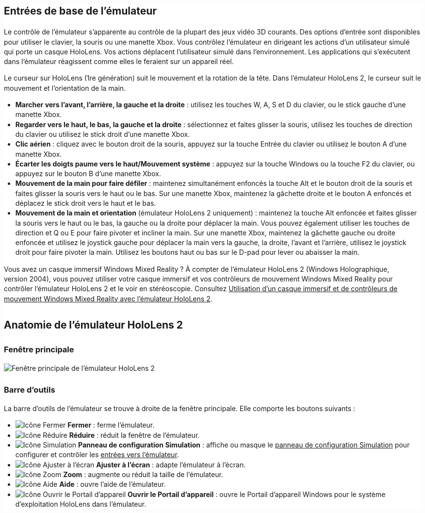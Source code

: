 ## <a name="basic-emulator-input"></a>Entrées de base de l’émulateur

Le contrôle de l’émulateur s’apparente au contrôle de la plupart des jeux vidéo 3D courants. Des options d’entrée sont disponibles pour utiliser le clavier, la souris ou une manette Xbox. Vous contrôlez l’émulateur en dirigeant les actions d’un utilisateur simulé qui porte un casque HoloLens. Vos actions déplacent l’utilisateur simulé dans l’environnement. Les applications qui s’exécutent dans l’émulateur réagissent comme elles le feraient sur un appareil réel.

Le curseur sur HoloLens (1re génération) suit le mouvement et la rotation de la tête. Dans l’émulateur HoloLens 2, le curseur suit le mouvement et l’orientation de la main.

* **Marcher vers l’avant, l’arrière, la gauche et la droite** : utilisez les touches W, A, S et D du clavier, ou le stick gauche d’une manette Xbox.
* **Regarder vers le haut, le bas, la gauche et la droite** : sélectionnez et faites glisser la souris, utilisez les touches de direction du clavier ou utilisez le stick droit d’une manette Xbox.
* **Clic aérien** : cliquez avec le bouton droit de la souris, appuyez sur la touche Entrée du clavier ou utilisez le bouton A d’une manette Xbox.
* **Écarter les doigts paume vers le haut/Mouvement système** : appuyez sur la touche Windows ou la touche F2 du clavier, ou appuyez sur le bouton B d’une manette Xbox.
* **Mouvement de la main pour faire défiler** : maintenez simultanément enfoncés la touche Alt et le bouton droit de la souris et faites glisser la souris vers le haut ou le bas. Sur une manette Xbox, maintenez la gâchette droite et le bouton A enfoncés et déplacez le stick droit vers le haut et le bas.
* **Mouvement de la main et orientation** (émulateur HoloLens 2 uniquement) : maintenez la touche Alt enfoncée et faites glisser la souris vers le haut ou le bas, la gauche ou la droite pour déplacer la main. Vous pouvez également utiliser les touches de direction et Q ou E pour faire pivoter et incliner la main. Sur une manette Xbox, maintenez la gâchette gauche ou droite enfoncée et utilisez le joystick gauche pour déplacer la main vers la gauche, la droite, l’avant et l’arrière, utilisez le joystick droit pour faire pivoter la main. Utilisez les boutons haut ou bas sur le D-pad pour lever ou abaisser la main.

Vous avez un casque immersif Windows Mixed Reality ?  À compter de l’émulateur HoloLens 2 (Windows Holographique, version 2004), vous pouvez utiliser votre casque immersif et vos contrôleurs de mouvement Windows Mixed Reality pour contrôler l’émulateur HoloLens 2 et le voir en stéréoscopie.  Consultez [Utilisation d’un casque immersif et de contrôleurs de mouvement Windows Mixed Reality avec l’émulateur HoloLens 2](#using-a-windows-mixed-reality-immersive-headset-and-motion-controllers-with-the-hololens-2-emulator).

## <a name="anatomy-of-the-hololens-2-emulator"></a>Anatomie de l’émulateur HoloLens 2

### <a name="main-window"></a>Fenêtre principale

![Fenêtre principale de l’émulateur HoloLens 2](images/emulator2-900px.png)

### <a name="toolbar"></a>Barre d’outils

La barre d’outils de l’émulateur se trouve à droite de la fenêtre principale. Elle comporte les boutons suivants :
* ![Icône Fermer](images/emulator-close.png) **Fermer** : ferme l’émulateur.
* ![Icône Réduire](images/emulator-minimize.png) **Réduire** : réduit la fenêtre de l’émulateur.
* ![Icône Simulation](images/emulator-simulation-panel.png) **Panneau de configuration Simulation** : affiche ou masque le [panneau de configuration Simulation](#simulation-control-panel) pour configurer et contrôler les [entrées vers l’émulateur](#basic-emulator-input).
* ![Icône Ajuster à l’écran](images/emulator-fit.png) **Ajuster à l’écran** : adapte l’émulateur à l’écran.
* ![Icône Zoom](images/emulator-zoom.png) **Zoom** : augmente ou réduit la taille de l’émulateur.
* ![Icône Aide](images/emulator-help.png) **Aide** : ouvre l’aide de l’émulateur.
* ![Icône Ouvrir le Portail d’appareil](images/emulator-deviceportal.png) **Ouvrir le Portail d’appareil** : ouvre le Portail d’appareil Windows pour le système d’exploitation HoloLens dans l’émulateur.